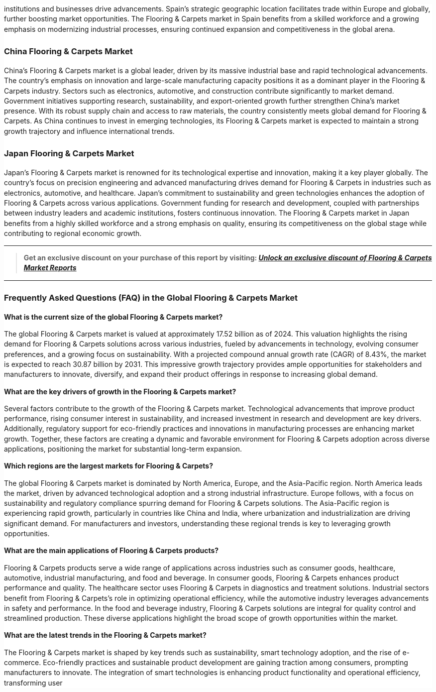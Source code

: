 institutions and businesses drive advancements. Spain&rsquo;s strategic geographic location facilitates trade within Europe and globally, further boosting market opportunities. The Flooring & Carpets market in Spain benefits from a skilled workforce and a growing emphasis on modernizing industrial processes, ensuring continued expansion and competitiveness in the global arena.</p><h3>China Flooring & Carpets Market</h3><p>China&rsquo;s Flooring & Carpets market is a global leader, driven by its massive industrial base and rapid technological advancements. The country&rsquo;s emphasis on innovation and large-scale manufacturing capacity positions it as a dominant player in the Flooring & Carpets industry. Sectors such as electronics, automotive, and construction contribute significantly to market demand. Government initiatives supporting research, sustainability, and export-oriented growth further strengthen China&rsquo;s market presence. With its robust supply chain and access to raw materials, the country consistently meets global demand for Flooring & Carpets. As China continues to invest in emerging technologies, its Flooring & Carpets market is expected to maintain a strong growth trajectory and influence international trends.</p><h3>Japan Flooring & Carpets Market</h3><p>Japan&rsquo;s Flooring & Carpets market is renowned for its technological expertise and innovation, making it a key player globally. The country&rsquo;s focus on precision engineering and advanced manufacturing drives demand for Flooring & Carpets in industries such as electronics, automotive, and healthcare. Japan&rsquo;s commitment to sustainability and green technologies enhances the adoption of Flooring & Carpets across various applications. Government funding for research and development, coupled with partnerships between industry leaders and academic institutions, fosters continuous innovation. The Flooring & Carpets market in Japan benefits from a highly skilled workforce and a strong emphasis on quality, ensuring its competitiveness on the global stage while contributing to regional economic growth.</p><hr /><blockquote><p><strong>Get an exclusive discount on your purchase of this report by visiting: <em><a href="://marketresearchpulse.com/ask-for-discount/93556?utm_source=Github&amp;utm_medium=020">Unlock an exclusive discount of Flooring & Carpets Market Reports</a></em>&nbsp;</strong></p></blockquote><hr /><h3>Frequently Asked Questions (FAQ) in the Global Flooring & Carpets Market</h3><p><strong>What is the current size of the global Flooring & Carpets market?</strong></p><p>The global Flooring & Carpets market is valued at approximately 17.52 billion as of 2024. This valuation highlights the rising demand for Flooring & Carpets solutions across various industries, fueled by advancements in technology, evolving consumer preferences, and a growing focus on sustainability. With a projected compound annual growth rate (CAGR) of 8.43%, the market is expected to reach 30.87 billion by 2031. This impressive growth trajectory provides ample opportunities for stakeholders and manufacturers to innovate, diversify, and expand their product offerings in response to increasing global demand.</p><p><strong>What are the key drivers of growth in the Flooring & Carpets market?</strong></p><p>Several factors contribute to the growth of the Flooring & Carpets market. Technological advancements that improve product performance, rising consumer interest in sustainability, and increased investment in research and development are key drivers. Additionally, regulatory support for eco-friendly practices and innovations in manufacturing processes are enhancing market growth. Together, these factors are creating a dynamic and favorable environment for Flooring & Carpets adoption across diverse applications, positioning the market for substantial long-term expansion.</p><p><strong>Which regions are the largest markets for Flooring & Carpets?</strong></p><p>The global Flooring & Carpets market is dominated by North America, Europe, and the Asia-Pacific region. North America leads the market, driven by advanced technological adoption and a strong industrial infrastructure. Europe follows, with a focus on sustainability and regulatory compliance spurring demand for Flooring & Carpets solutions. The Asia-Pacific region is experiencing rapid growth, particularly in countries like China and India, where urbanization and industrialization are driving significant demand. For manufacturers and investors, understanding these regional trends is key to leveraging growth opportunities.</p><p><strong>What are the main applications of Flooring & Carpets products?</strong></p><p>Flooring & Carpets products serve a wide range of applications across industries such as consumer goods, healthcare, automotive, industrial manufacturing, and food and beverage. In consumer goods, Flooring & Carpets enhances product performance and quality. The healthcare sector uses Flooring & Carpets in diagnostics and treatment solutions. Industrial sectors benefit from Flooring & Carpets&rsquo;s role in optimizing operational efficiency, while the automotive industry leverages advancements in safety and performance. In the food and beverage industry, Flooring & Carpets solutions are integral for quality control and streamlined production. These diverse applications highlight the broad scope of growth opportunities within the market.</p><p><strong>What are the latest trends in the Flooring & Carpets market?</strong></p><p>The Flooring & Carpets market is shaped by key trends such as sustainability, smart technology adoption, and the rise of e-commerce. Eco-friendly practices and sustainable product development are gaining traction among consumers, prompting manufacturers to innovate. The integration of smart technologies is enhancing product functionality and operational efficiency, transforming user